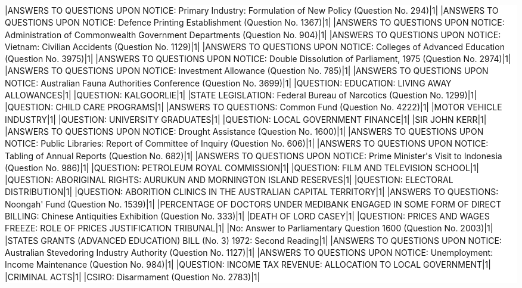 |ANSWERS TO QUESTIONS UPON NOTICE: Primary Industry: Formulation of New Policy (Question No. 294)|1|
|ANSWERS TO QUESTIONS UPON NOTICE: Defence Printing Establishment (Question No. 1367)|1|
|ANSWERS TO QUESTIONS UPON NOTICE: Administration of Commonwealth Government Departments (Question No. 904)|1|
|ANSWERS TO QUESTIONS UPON NOTICE: Vietnam: Civilian Accidents (Question No. 1129)|1|
|ANSWERS TO QUESTIONS UPON NOTICE: Colleges of Advanced Education (Question No. 3975)|1|
|ANSWERS TO QUESTIONS UPON NOTICE: Double Dissolution of Parliament, 1975 (Question No. 2974)|1|
|ANSWERS TO QUESTIONS UPON NOTICE: Investment Allowance (Question No. 785)|1|
|ANSWERS TO QUESTIONS UPON NOTICE: Australian Fauna Authorities Conference (Question No. 3699)|1|
|QUESTION: EDUCATION: LIVING AWAY ALLOWANCES|1|
|QUESTION: KALGOORLIE|1|
|STATE LEGISLATION: Federal Bureau of Narcotics (Question No. 1299)|1|
|QUESTION: CHILD CARE PROGRAMS|1|
|ANSWERS TO QUESTIONS: Common Fund (Question No. 4222)|1|
|MOTOR VEHICLE INDUSTRY|1|
|QUESTION: UNIVERSITY GRADUATES|1|
|QUESTION: LOCAL GOVERNMENT FINANCE|1|
|SIR JOHN KERR|1|
|ANSWERS TO QUESTIONS UPON NOTICE: Drought Assistance (Question No. 1600)|1|
|ANSWERS TO QUESTIONS UPON NOTICE: Public Libraries: Report of Committee of Inquiry (Question No. 606)|1|
|ANSWERS TO QUESTIONS UPON NOTICE: Tabling of Annual Reports (Question No. 682)|1|
|ANSWERS TO QUESTIONS UPON NOTICE: Prime Minister's Visit to Indonesia (Question No. 986)|1|
|QUESTION: PETROLEUM ROYAL COMMISSION|1|
|QUESTION: FILM AND TELEVISION SCHOOL|1|
|QUESTION: ABORIGINAL RIGHTS: AURUKUN AND MORNINGTON ISLAND RESERVES|1|
|QUESTION: ELECTORAL DISTRIBUTION|1|
|QUESTION: ABORITION CLINICS IN THE AUSTRALIAN CAPITAL TERRITORY|1|
|ANSWERS TO QUESTIONS: Noongah' Fund (Question No. 1539)|1|
|PERCENTAGE OF DOCTORS UNDER MEDIBANK ENGAGED IN SOME FORM OF DIRECT BILLING: Chinese Antiquities Exhibition (Question No. 333)|1|
|DEATH OF LORD CASEY|1|
|QUESTION: PRICES AND WAGES FREEZE: ROLE OF PRICES JUSTIFICATION TRIBUNAL|1|
|No: Answer to Parliamentary Question 1600 (Question No. 2003)|1|
|STATES GRANTS (ADVANCED EDUCATION) BILL (No. 3) 1972: Second Reading|1|
|ANSWERS TO QUESTIONS UPON NOTICE: Australian Stevedoring Industry Authority (Question No. 1127)|1|
|ANSWERS TO QUESTIONS UPON NOTICE: Unemployment: Income Maintenance (Question No. 984)|1|
|QUESTION: INCOME TAX REVENUE: ALLOCATION TO LOCAL GOVERNMENT|1|
|CRIMINAL ACTS|1|
|CSIRO: Disarmament (Question No. 2783)|1|